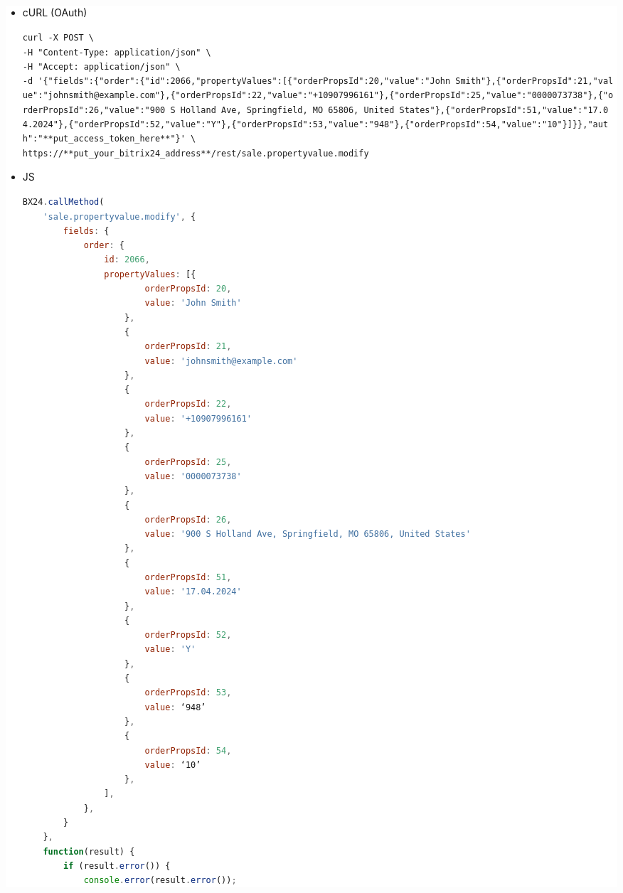 - cURL (OAuth)

    ```http
    curl -X POST \
    -H "Content-Type: application/json" \
    -H "Accept: application/json" \
    -d '{"fields":{"order":{"id":2066,"propertyValues":[{"orderPropsId":20,"value":"John Smith"},{"orderPropsId":21,"value":"johnsmith@example.com"},{"orderPropsId":22,"value":"+10907996161"},{"orderPropsId":25,"value":"0000073738"},{"orderPropsId":26,"value":"900 S Holland Ave, Springfield, MO 65806, United States"},{"orderPropsId":51,"value":"17.04.2024"},{"orderPropsId":52,"value":"Y"},{"orderPropsId":53,"value":"948"},{"orderPropsId":54,"value":"10"}]}},"auth":"**put_access_token_here**"}' \
    https://**put_your_bitrix24_address**/rest/sale.propertyvalue.modify
    ```

- JS

    ```js
    BX24.callMethod(
        'sale.propertyvalue.modify', {
            fields: {
                order: {
                    id: 2066,
                    propertyValues: [{
                            orderPropsId: 20,
                            value: 'John Smith'
                        },
                        {
                            orderPropsId: 21,
                            value: 'johnsmith@example.com'
                        },
                        {
                            orderPropsId: 22,
                            value: '+10907996161'
                        },
                        {
                            orderPropsId: 25,
                            value: '0000073738'
                        },
                        {
                            orderPropsId: 26,
                            value: '900 S Holland Ave, Springfield, MO 65806, United States'
                        },
                        {
                            orderPropsId: 51,
                            value: '17.04.2024'
                        },
                        {
                            orderPropsId: 52,
                            value: 'Y'
                        },
                        {
                            orderPropsId: 53,
                            value: ‘948’
                        },
                        {
                            orderPropsId: 54,
                            value: ‘10’
                        },
                    ],
                },
            }
        },
        function(result) {
            if (result.error()) {
                console.error(result.error());